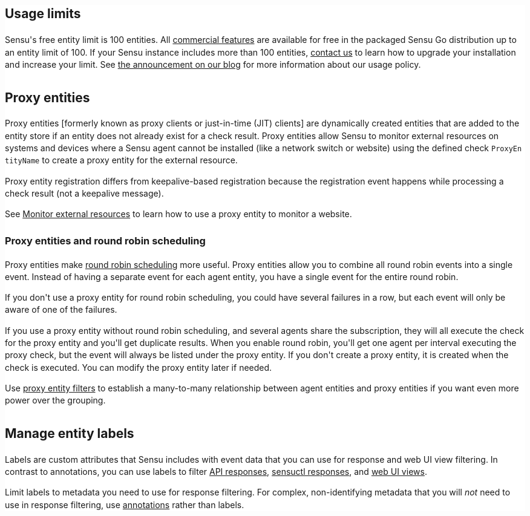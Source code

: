 ## Usage limits

Sensu's free entity limit is 100 entities.
All [commercial features][9] are available for free in the packaged Sensu Go distribution up to an entity limit of 100.
If your Sensu instance includes more than 100 entities, [contact us][10] to learn how to upgrade your installation and increase your limit.
See [the announcement on our blog][11] for more information about our usage policy.

## Proxy entities

Proxy entities [formerly known as proxy clients or just-in-time (JIT) clients] are dynamically created entities that are added to the entity store if an entity does not already exist for a check result.
Proxy entities allow Sensu to monitor external resources on systems and devices where a Sensu agent cannot be installed (like a network switch or website) using the defined check `ProxyEntityName` to create a proxy entity for the external resource.

Proxy entity registration differs from keepalive-based registration because the registration event happens while processing a check result (not a keepalive message).

See [Monitor external resources][17] to learn how to use a proxy entity to monitor a website.

### Proxy entities and round robin scheduling

Proxy entities make [round robin scheduling][18] more useful.
Proxy entities allow you to combine all round robin events into a single event.
Instead of having a separate event for each agent entity, you have a single event for the entire round robin.

If you don't use a proxy entity for round robin scheduling, you could have several failures in a row, but each event will only be aware of one of the failures.

If you use a proxy entity without round robin scheduling, and several agents share the subscription, they will all execute the check for the proxy entity and you'll get duplicate results.
When you enable round robin, you'll get one agent per interval executing the proxy check, but the event will always be listed under the proxy entity.
If you don't create a proxy entity, it is created when the check is executed.
You can modify the proxy entity later if needed.

Use [proxy entity filters][19] to establish a many-to-many relationship between agent entities and proxy entities if you want even more power over the grouping.

## Manage entity labels

Labels are custom attributes that Sensu includes with event data that you can use for response and web UI view filtering.
In contrast to annotations, you can use labels to filter [API responses][14], [sensuctl responses][15], and [web UI views][23].

Limit labels to metadata you need to use for response filtering.
For complex, non-identifying metadata that you will *not* need to use in response filtering, use [annotations][20] rather than labels.


[1]: #system-attributes
[2]: #deregistration-attributes
[3]: #network-attributes
[4]: #networkinterface-attributes
[5]: ../rbac#namespaces
[6]: ../filters/
[7]: ../tokens/
[8]: #metadata-attributes
[9]: ../../commercial/
[10]: https://sensu.io/contact
[11]: https://blog.sensu.io/one-year-of-sensu-go
[12]: ../../sensuctl/reference#create-resources
[13]: #spec-attributes
[14]: ../../api/overview#response-filtering
[15]: ../../sensuctl/reference#response-filtering
[16]: #proxy-entities
[17]: ../../guides/monitor-external-resources/
[18]: ../checks/#round-robin-checks
[19]: #proxy-entities-managed
[20]: #annotations
[21]: https://regex101.com/r/zo9mQU/2
[22]: ../rbac/
[23]: ../../web-ui/filter#filter-with-label-selectors
[24]: ../checks#proxy-requests-attributes
[25]: ../agent/#detect-cloud-provider-flag
[26]: ../../web-ui/filter/